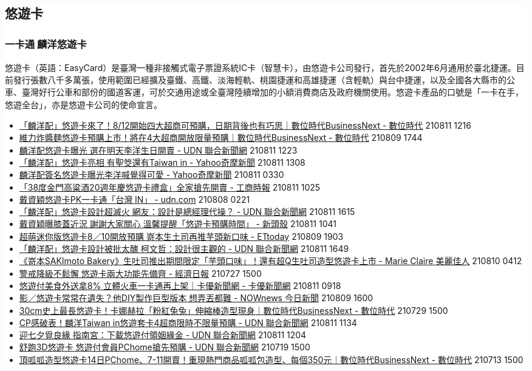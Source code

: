 ## 悠遊卡

### 一卡通 麟洋悠遊卡

悠遊卡（英語：EasyCard）是臺灣一種非接觸式電子票證系統IC卡（智慧卡），由悠遊卡公司發行，首先於2002年6月通用於臺北捷運。目前發行張數八千多萬張，使用範圍已經擴及臺鐵、高鐵、淡海輕軌、桃園捷運和高雄捷運（含輕軌）與台中捷運，以及全國各大縣市的公車、臺灣好行公車和部份的國道客運，可於交通用途或全臺灣陸續增加的小額消費商店及政府機關使用。悠遊卡產品的口號是「一卡在手，悠遊全台」，亦是悠遊卡公司的使命宣言。
- [「麟洋配」悠遊卡來了！8/12開始四大超商可預購，日期背後也有巧思｜數位時代BusinessNext - 數位時代](https://www.bnext.com.tw/article/64432/easycard-lingyang "「麟洋配」悠遊卡來了！8/12開始四大超商可預購，日期背後也有巧思｜數位時代BusinessNext - 數位時代") 210811 1216
- [維力炸醬麵悠遊卡預購上市！將在4大超商開放限量預購｜數位時代BusinessNext - 數位時代](https://www.bnext.com.tw/article/64386/leisure-card-weili-h-men "維力炸醬麵悠遊卡預購上市！將在4大超商開放限量預購｜數位時代BusinessNext - 數位時代") 210809 1744
- [麟洋配悠遊卡曝光 選在明天李洋生日開賣 - UDN 聯合新聞網](https://udn.com/news/story/7270/5666015 "麟洋配悠遊卡曝光 選在明天李洋生日開賣 - UDN 聯合新聞網") 210811 1223
- [「麟洋配」悠遊卡亮相 有聖筊還有Taiwan in - Yahoo奇摩新聞](https://tw.news.yahoo.com/%E9%BA%9F%E6%B4%8B%E9%85%8D-%E6%82%A0%E9%81%8A%E5%8D%A1%E4%BA%AE%E7%9B%B8-%E6%9C%89%E8%81%96%E7%AD%8A%E9%82%84%E6%9C%89taiwan-050841866.html "「麟洋配」悠遊卡亮相 有聖筊還有Taiwan in - Yahoo奇摩新聞") 210811 1308
- [麟洋配簽名悠遊卡曝光李洋喊覺得可愛 - Yahoo奇摩新聞](https://tw.tv.yahoo.com/%E9%BA%9F%E6%B4%8B%E9%85%8D%E7%B0%BD%E5%90%8D%E6%82%A0%E9%81%8A%E5%8D%A1%E6%9B%9D%E5%85%89-%E6%9D%8E%E6%B4%8B%E5%96%8A%E8%A6%BA%E5%BE%97%E5%8F%AF%E6%84%9B-061455551.html?chat=1 "麟洋配簽名悠遊卡曝光李洋喊覺得可愛 - Yahoo奇摩新聞") 210811 0330
- [「38度金門高粱酒20週年慶悠遊卡禮盒」全家搶先開賣 - 工商時報](https://ctee.com.tw/industrynews/consumption/501035.html "「38度金門高粱酒20週年慶悠遊卡禮盒」全家搶先開賣 - 工商時報") 210811 1025
- [戴資穎悠遊卡PK一卡通「台灣 IN」 - udn.com](https://udn.com/news/story/7323/5658197 "戴資穎悠遊卡PK一卡通「台灣 IN」 - udn.com") 210808 0221
- [「麟洋配」悠遊卡設計超滅火 網友：設計是總經理代操？ - UDN 聯合新聞網](https://udn.com/news/story/122254/5666753?from=udn_mobile_indexrecommend "「麟洋配」悠遊卡設計超滅火 網友：設計是總經理代操？ - UDN 聯合新聞網") 210811 1615
- [戴資穎曝膝蓋近況 謝謝大家關心 溫馨提醒「悠遊卡預購時間」 - 新頭殼](https://newtalk.tw/news/view/2021-08-11/618811 "戴資穎曝膝蓋近況 謝謝大家關心 溫馨提醒「悠遊卡預購時間」 - 新頭殼") 210811 1041
- [超萌迷你版悠遊卡8／10開放預購 嵜本生土司再推芋頭新口味 - ETtoday](https://travel.ettoday.net/article/2051908.htm "超萌迷你版悠遊卡8／10開放預購 嵜本生土司再推芋頭新口味 - ETtoday") 210809 1903
- [「麟洋配」悠遊卡設計被批太醜 柯文哲：設計很主觀的 - UDN 聯合新聞網](https://udn.com/news/story/7323/5666889?from=udn-catelistnews_ch2 "「麟洋配」悠遊卡設計被批太醜 柯文哲：設計很主觀的 - UDN 聯合新聞網") 210811 1649
- [《嵜本SAKImoto Bakery》生吐司推出期間限定「芋頭口味」！還有超Q生吐司造型悠遊卡上市 - Marie Claire 美麗佳人](https://www.marieclaire.com.tw/lifestyle/taste/59398 "《嵜本SAKImoto Bakery》生吐司推出期間限定「芋頭口味」！還有超Q生吐司造型悠遊卡上市 - Marie Claire 美麗佳人") 210810 0412
- [警戒降級不鬆懈 悠遊卡兩大功能先備齊 - 經濟日報](https://money.udn.com/money/story/5613/5630165 "警戒降級不鬆懈 悠遊卡兩大功能先備齊 - 經濟日報") 210727 1500
- [悠遊付美食外送拿8% 立體火車一卡通再上架｜卡優新聞網 - 卡優新聞網](https://www.cardu.com.tw/news/detail.php?43988 "悠遊付美食外送拿8% 立體火車一卡通再上架｜卡優新聞網 - 卡優新聞網") 210811 0918
- [影／悠遊卡常常在遺失？他DIY製作巨型版本 想弄丟都難 - NOWnews 今日新聞](https://www.nownews.com/news/5350575 "影／悠遊卡常常在遺失？他DIY製作巨型版本 想弄丟都難 - NOWnews 今日新聞") 210809 1600
- [30cm史上最長悠遊卡！卡娜赫拉「粉紅兔兔」伸縮棒造型現身｜數位時代BusinessNext - 數位時代](https://www.bnext.com.tw/article/64179/easycard-kanahei "30cm史上最長悠遊卡！卡娜赫拉「粉紅兔兔」伸縮棒造型現身｜數位時代BusinessNext - 數位時代") 210729 1500
- [CP感破表！麟洋Taiwan in悠遊套卡4超商限時不限量預購 - UDN 聯合新聞網](https://udn.com/news/story/7266/5665799?from=udn-relatednews_ch2 "CP感破表！麟洋Taiwan in悠遊套卡4超商限時不限量預購 - UDN 聯合新聞網") 210811 1134
- [迎七夕覓良緣 指南宮：下載悠遊付領姻緣金 - UDN 聯合新聞網](https://udn.com/news/story/7323/5665952 "迎七夕覓良緣 指南宮：下載悠遊付領姻緣金 - UDN 聯合新聞網") 210811 1204
- [舒跑3D悠遊卡 悠遊付會員PChome搶先預購 - UDN 聯合新聞網](https://udn.com/news/story/7270/5611524 "舒跑3D悠遊卡 悠遊付會員PChome搶先預購 - UDN 聯合新聞網") 210719 1500
- [頂呱呱造型悠遊卡14日PChome、7-11開賣！重現熱門商品呱呱包造型、每個350元｜數位時代BusinessNext - 數位時代](https://www.bnext.com.tw/article/63887/tkk-easy-card "頂呱呱造型悠遊卡14日PChome、7-11開賣！重現熱門商品呱呱包造型、每個350元｜數位時代BusinessNext - 數位時代") 210713 1500
